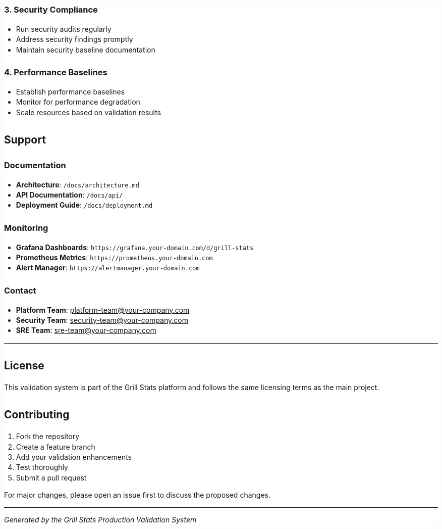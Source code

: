 ### 3. **Security Compliance**
- Run security audits regularly
- Address security findings promptly
- Maintain security baseline documentation

### 4. **Performance Baselines**
- Establish performance baselines
- Monitor for performance degradation
- Scale resources based on validation results

## Support

### Documentation
- **Architecture**: `/docs/architecture.md`
- **API Documentation**: `/docs/api/`
- **Deployment Guide**: `/docs/deployment.md`

### Monitoring
- **Grafana Dashboards**: `https://grafana.your-domain.com/d/grill-stats`
- **Prometheus Metrics**: `https://prometheus.your-domain.com`
- **Alert Manager**: `https://alertmanager.your-domain.com`

### Contact
- **Platform Team**: platform-team@your-company.com
- **Security Team**: security-team@your-company.com
- **SRE Team**: sre-team@your-company.com

---

## License

This validation system is part of the Grill Stats platform and follows the same licensing terms as the main project.

## Contributing

1. Fork the repository
2. Create a feature branch
3. Add your validation enhancements
4. Test thoroughly
5. Submit a pull request

For major changes, please open an issue first to discuss the proposed changes.

---

*Generated by the Grill Stats Production Validation System*